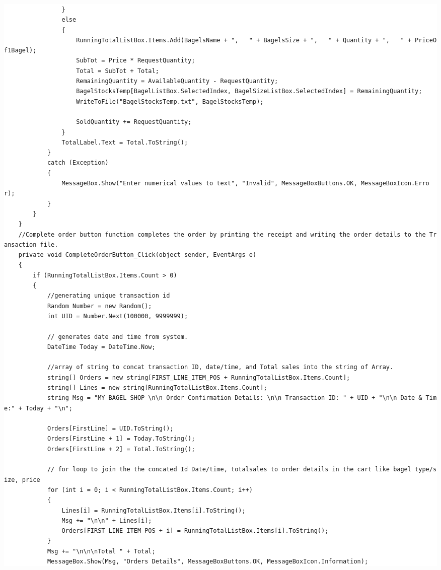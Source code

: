                     }
                    else
                    {
                        RunningTotalListBox.Items.Add(BagelsName + ",   " + BagelsSize + ",   " + Quantity + ",   " + PriceOf1Bagel);
                        SubTot = Price * RequestQuantity;
                        Total = SubTot + Total;
                        RemainingQuantity = AvailableQuantity - RequestQuantity;
                        BagelStocksTemp[BagelListBox.SelectedIndex, BagelSizeListBox.SelectedIndex] = RemainingQuantity;
                        WriteToFile("BagelStocksTemp.txt", BagelStocksTemp);
                        
                        SoldQuantity += RequestQuantity;
                    }
                    TotalLabel.Text = Total.ToString();
                }
                catch (Exception)
                {
                    MessageBox.Show("Enter numerical values to text", "Invalid", MessageBoxButtons.OK, MessageBoxIcon.Error);
                }
            }
        }
        //Complete order button function completes the order by printing the receipt and writing the order details to the Transaction file.
        private void CompleteOrderButton_Click(object sender, EventArgs e)
        {
            if (RunningTotalListBox.Items.Count > 0)
            {
                //generating unique transaction id
                Random Number = new Random();
                int UID = Number.Next(100000, 9999999);

                // generates date and time from system.
                DateTime Today = DateTime.Now;

                //array of string to concat transaction ID, date/time, and Total sales into the string of Array.
                string[] Orders = new string[FIRST_LINE_ITEM_POS + RunningTotalListBox.Items.Count];
                string[] Lines = new string[RunningTotalListBox.Items.Count];
                string Msg = "MY BAGEL SHOP \n\n Order Confirmation Details: \n\n Transaction ID: " + UID + "\n\n Date & Time:" + Today + "\n";
                
                Orders[FirstLine] = UID.ToString();
                Orders[FirstLine + 1] = Today.ToString();
                Orders[FirstLine + 2] = Total.ToString();
                
                // for loop to join the the concated Id Date/time, totalsales to order details in the cart like bagel type/size, price 
                for (int i = 0; i < RunningTotalListBox.Items.Count; i++)
                {
                    Lines[i] = RunningTotalListBox.Items[i].ToString();
                    Msg += "\n\n" + Lines[i];
                    Orders[FIRST_LINE_ITEM_POS + i] = RunningTotalListBox.Items[i].ToString();
                }
                Msg += "\n\n\nTotal " + Total;
                MessageBox.Show(Msg, "Orders Details", MessageBoxButtons.OK, MessageBoxIcon.Information);
                